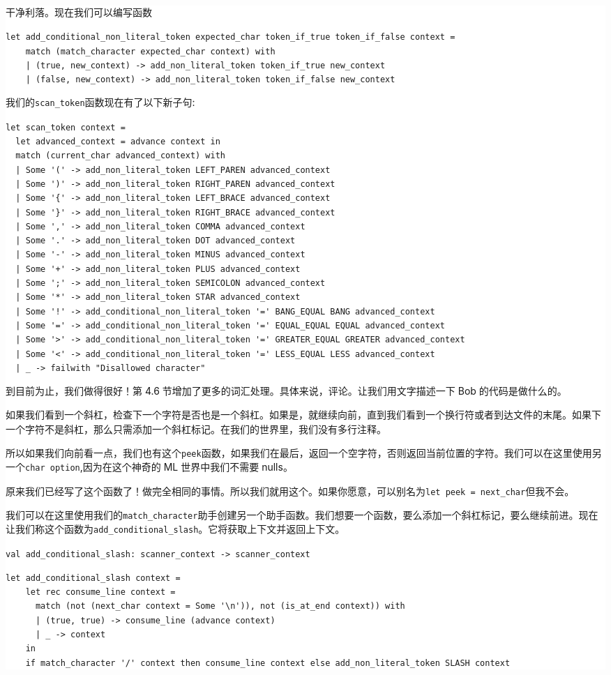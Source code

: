 干净利落。现在我们可以编写函数

```
let add_conditional_non_literal_token expected_char token_if_true token_if_false context =
    match (match_character expected_char context) with
    | (true, new_context) -> add_non_literal_token token_if_true new_context
    | (false, new_context) -> add_non_literal_token token_if_false new_context 
```

我们的`scan_token`函数现在有了以下新子句:

```
let scan_token context =
  let advanced_context = advance context in
  match (current_char advanced_context) with
  | Some '(' -> add_non_literal_token LEFT_PAREN advanced_context
  | Some ')' -> add_non_literal_token RIGHT_PAREN advanced_context
  | Some '{' -> add_non_literal_token LEFT_BRACE advanced_context
  | Some '}' -> add_non_literal_token RIGHT_BRACE advanced_context
  | Some ',' -> add_non_literal_token COMMA advanced_context
  | Some '.' -> add_non_literal_token DOT advanced_context
  | Some '-' -> add_non_literal_token MINUS advanced_context
  | Some '+' -> add_non_literal_token PLUS advanced_context
  | Some ';' -> add_non_literal_token SEMICOLON advanced_context
  | Some '*' -> add_non_literal_token STAR advanced_context
  | Some '!' -> add_conditional_non_literal_token '=' BANG_EQUAL BANG advanced_context
  | Some '=' -> add_conditional_non_literal_token '=' EQUAL_EQUAL EQUAL advanced_context
  | Some '>' -> add_conditional_non_literal_token '=' GREATER_EQUAL GREATER advanced_context
  | Some '<' -> add_conditional_non_literal_token '=' LESS_EQUAL LESS advanced_context
  | _ -> failwith "Disallowed character" 
```

到目前为止，我们做得很好！第 4.6 节增加了更多的词汇处理。具体来说，评论。让我们用文字描述一下 Bob 的代码是做什么的。

如果我们看到一个斜杠，检查下一个字符是否也是一个斜杠。如果是，就继续向前，直到我们看到一个换行符或者到达文件的末尾。如果下一个字符不是斜杠，那么只需添加一个斜杠标记。在我们的世界里，我们没有多行注释。

所以如果我们向前看一点，我们也有这个`peek`函数，如果我们在最后，返回一个空字符，否则返回当前位置的字符。我们可以在这里使用另一个`char option`,因为在这个神奇的 ML 世界中我们不需要 nulls。

原来我们已经写了这个函数了！做完全相同的事情。所以我们就用这个。如果你愿意，可以别名为`let peek = next_char`但我不会。

我们可以在这里使用我们的`match_character`助手创建另一个助手函数。我们想要一个函数，要么添加一个斜杠标记，要么继续前进。现在让我们称这个函数为`add_conditional_slash`。它将获取上下文并返回上下文。

```
val add_conditional_slash: scanner_context -> scanner_context 
```

```
let add_conditional_slash context =
    let rec consume_line context =
      match (not (next_char context = Some '\n')), not (is_at_end context)) with
      | (true, true) -> consume_line (advance context)
      | _ -> context
    in
    if match_character '/' context then consume_line context else add_non_literal_token SLASH context 
```
